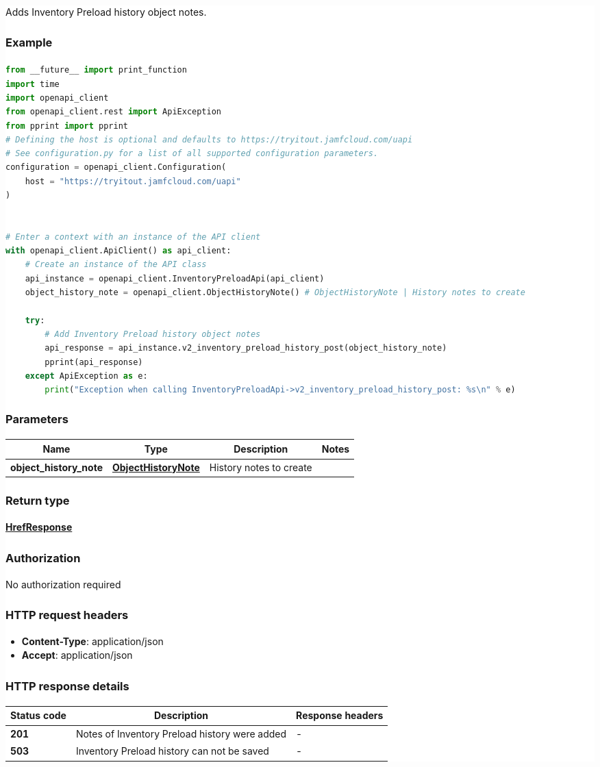 Adds Inventory Preload history object notes.

### Example

```python
from __future__ import print_function
import time
import openapi_client
from openapi_client.rest import ApiException
from pprint import pprint
# Defining the host is optional and defaults to https://tryitout.jamfcloud.com/uapi
# See configuration.py for a list of all supported configuration parameters.
configuration = openapi_client.Configuration(
    host = "https://tryitout.jamfcloud.com/uapi"
)


# Enter a context with an instance of the API client
with openapi_client.ApiClient() as api_client:
    # Create an instance of the API class
    api_instance = openapi_client.InventoryPreloadApi(api_client)
    object_history_note = openapi_client.ObjectHistoryNote() # ObjectHistoryNote | History notes to create

    try:
        # Add Inventory Preload history object notes
        api_response = api_instance.v2_inventory_preload_history_post(object_history_note)
        pprint(api_response)
    except ApiException as e:
        print("Exception when calling InventoryPreloadApi->v2_inventory_preload_history_post: %s\n" % e)
```

### Parameters

Name | Type | Description  | Notes
------------- | ------------- | ------------- | -------------
 **object_history_note** | [**ObjectHistoryNote**](ObjectHistoryNote.md)| History notes to create | 

### Return type

[**HrefResponse**](HrefResponse.md)

### Authorization

No authorization required

### HTTP request headers

 - **Content-Type**: application/json
 - **Accept**: application/json

### HTTP response details
| Status code | Description | Response headers |
|-------------|-------------|------------------|
**201** | Notes of Inventory Preload history were added |  -  |
**503** | Inventory Preload history can not be saved |  -  |
